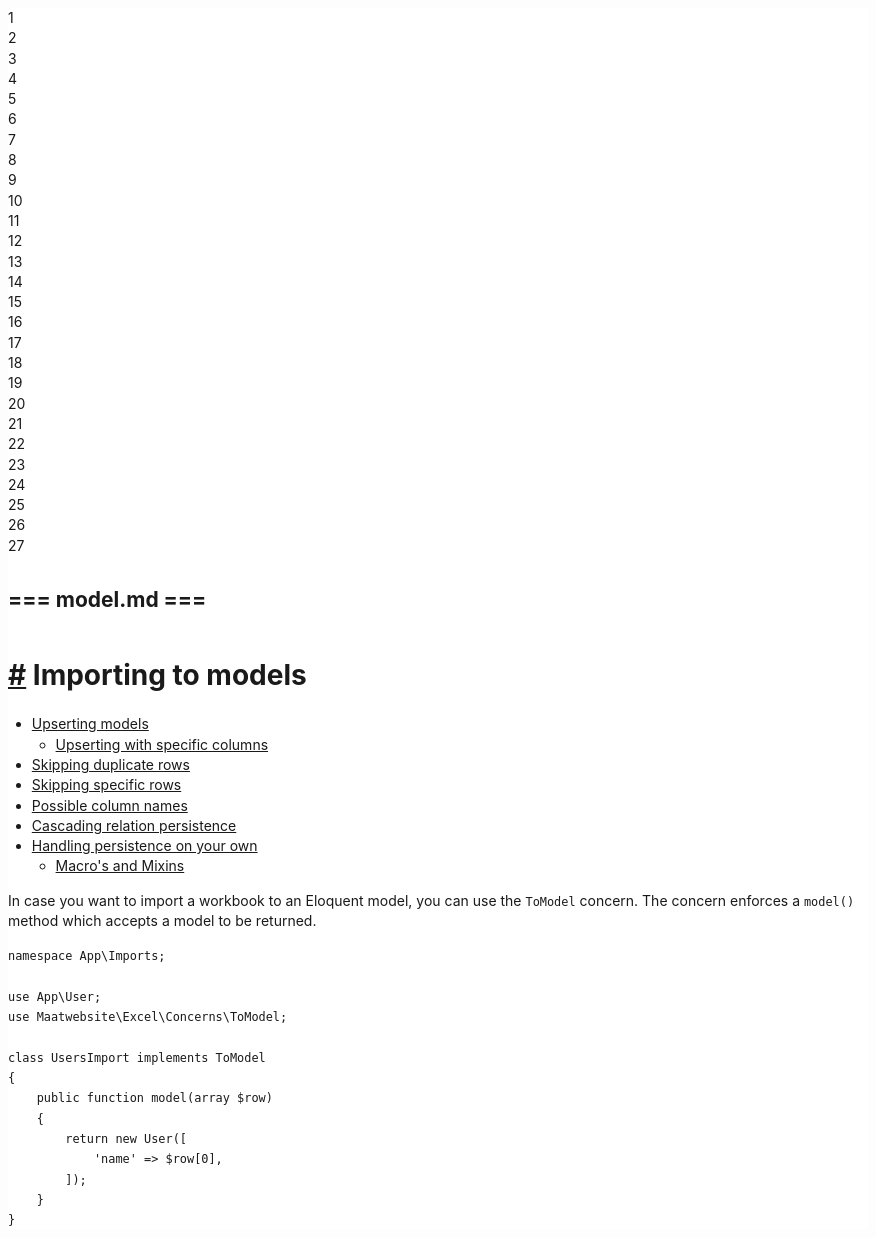 1  
2  
3  
4  
5  
6  
7  
8  
9  
10  
11  
12  
13  
14  
15  
16  
17  
18  
19  
20  
21  
22  
23  
24  
25  
26  
27

## === model.md ===

[#](#importing-to-models) Importing to models
=============================================

*   [Upserting models](#upserting-models)
    *   [Upserting with specific columns](#upserting-with-specific-columns)
*   [Skipping duplicate rows](#skipping-duplicate-rows)
*   [Skipping specific rows](#skipping-specific-rows)
*   [Possible column names](#possible-column-names)
*   [Cascading relation persistence](#cascading-relation-persistence)
*   [Handling persistence on your own](#handling-persistence-on-your-own)
    *   [Macro's and Mixins](#macro-s-and-mixins)

In case you want to import a workbook to an Eloquent model, you can use the `ToModel` concern. The concern enforces a `model()` method which accepts a model to be returned.

    namespace App\Imports;
    
    use App\User;
    use Maatwebsite\Excel\Concerns\ToModel;
    
    class UsersImport implements ToModel
    {
        public function model(array $row)
        {
            return new User([
                'name' => $row[0],
            ]);
        }
    }
    
